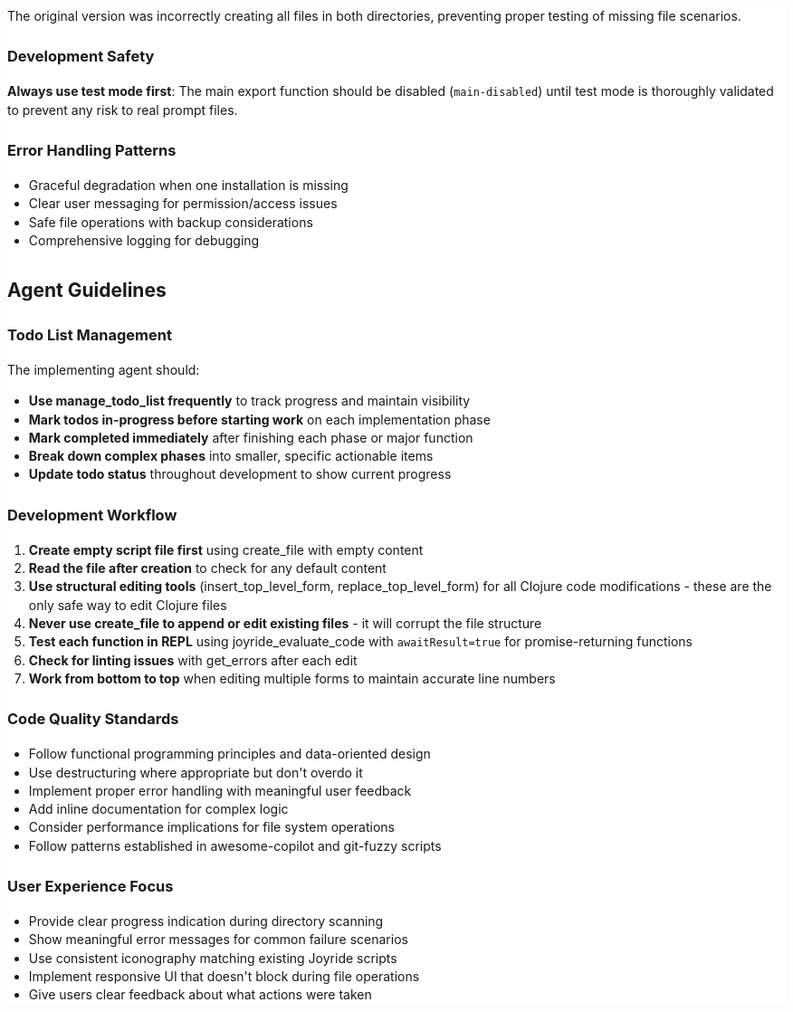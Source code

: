 The original version was incorrectly creating all files in both directories, preventing proper testing of missing file scenarios.

### Development Safety

**Always use test mode first**: The main export function should be disabled (`main-disabled`) until test mode is thoroughly validated to prevent any risk to real prompt files.

### Error Handling Patterns
- Graceful degradation when one installation is missing
- Clear user messaging for permission/access issues
- Safe file operations with backup considerations
- Comprehensive logging for debugging

## Agent Guidelines

### Todo List Management
The implementing agent should:
- **Use manage_todo_list frequently** to track progress and maintain visibility
- **Mark todos in-progress before starting work** on each implementation phase
- **Mark completed immediately** after finishing each phase or major function
- **Break down complex phases** into smaller, specific actionable items
- **Update todo status** throughout development to show current progress

### Development Workflow
1. **Create empty script file first** using create_file with empty content
2. **Read the file after creation** to check for any default content
3. **Use structural editing tools** (insert_top_level_form, replace_top_level_form) for all Clojure code modifications - these are the only safe way to edit Clojure files
4. **Never use create_file to append or edit existing files** - it will corrupt the file structure
5. **Test each function in REPL** using joyride_evaluate_code with `awaitResult=true` for promise-returning functions
6. **Check for linting issues** with get_errors after each edit
7. **Work from bottom to top** when editing multiple forms to maintain accurate line numbers

### Code Quality Standards
- Follow functional programming principles and data-oriented design
- Use destructuring where appropriate but don't overdo it
- Implement proper error handling with meaningful user feedback
- Add inline documentation for complex logic
- Consider performance implications for file system operations
- Follow patterns established in awesome-copilot and git-fuzzy scripts

### User Experience Focus
- Provide clear progress indication during directory scanning
- Show meaningful error messages for common failure scenarios
- Use consistent iconography matching existing Joyride scripts
- Implement responsive UI that doesn't block during file operations
- Give users clear feedback about what actions were taken
